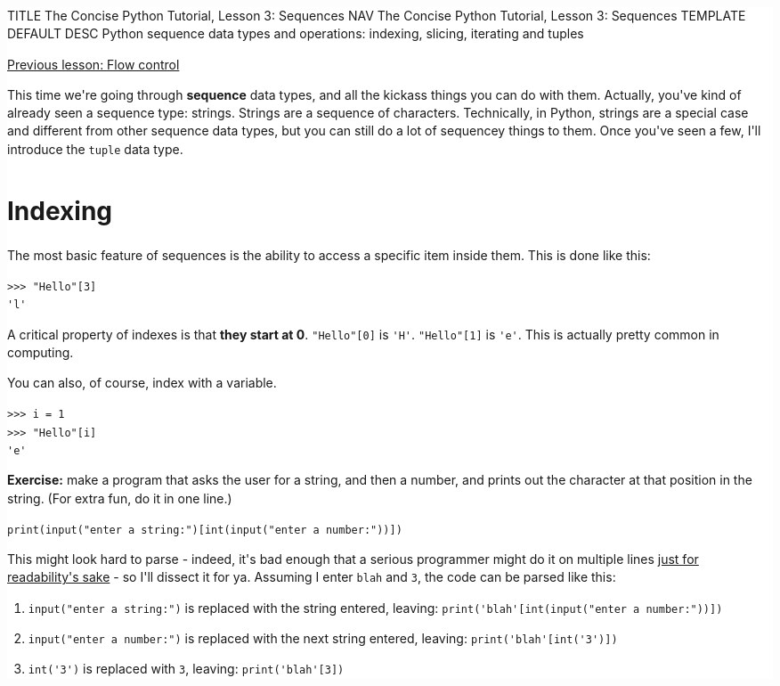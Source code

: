 TITLE The Concise Python Tutorial, Lesson 3: Sequences
NAV The Concise Python Tutorial, Lesson 3: Sequences
TEMPLATE DEFAULT
DESC Python sequence data types and operations: indexing, slicing, iterating and tuples

[Previous lesson: Flow control](pythontut2)

This time we're going through **sequence** data types, and all the kickass things you can do with them. Actually, you've kind of already seen a sequence type: strings. Strings are a sequence of characters. Technically, in Python, strings are a special case and different from other sequence data types, but you can still do a lot of sequencey things to them. Once you've seen a few, I'll introduce the `tuple` data type.

# Indexing

The most basic feature of sequences is the ability to access a specific item inside them. This is done like this:

```
>>> "Hello"[3]
'l'
```

<div class="highlight" markdown="1">

A critical property of indexes is that **they start at 0**. `"Hello"[0]` is `'H'`. `"Hello"[1]` is `'e'`. This is actually pretty common in computing.

</div>

You can also, of course, index with a variable.
```
>>> i = 1
>>> "Hello"[i]
'e'
```

**Exercise:** make a program that asks the user for a string, and then a number, and prints out the character at that position in the string. (For extra fun, do it in one line.)

<expand-note closedtext="Show solution" opentext="Hide solution" markdown="1">

```
print(input("enter a string:")[int(input("enter a number:"))])
```
This might look hard to parse - indeed, it's bad enough that a serious programmer might do it on multiple lines [just for readability's sake](readability) - so I'll dissect it for ya. Assuming I enter `blah` and `3`, the code can be parsed like this:

1. `input("enter a string:")` is replaced with the string entered, leaving: `print('blah'[int(input("enter a number:"))])`

2. `input("enter a number:")` is replaced with the next string entered, leaving: `print('blah'[int('3')])`

3. `int('3')` is replaced with `3`, leaving: `print('blah'[3])`

</expand-note>

